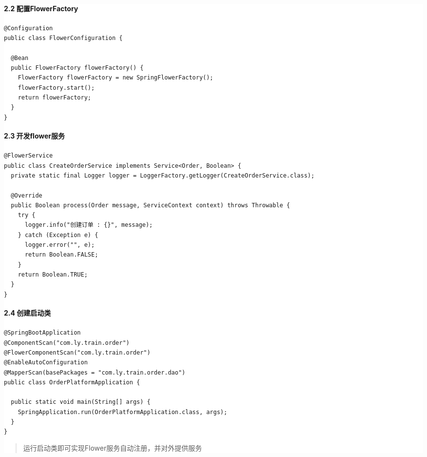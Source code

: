 #### 2.2 配置FlowerFactory

``` 
@Configuration
public class FlowerConfiguration {

  @Bean
  public FlowerFactory flowerFactory() {
    FlowerFactory flowerFactory = new SpringFlowerFactory();
    flowerFactory.start();
    return flowerFactory;
  }
}

```

#### 2.3 开发flower服务
``` 
@FlowerService
public class CreateOrderService implements Service<Order, Boolean> {
  private static final Logger logger = LoggerFactory.getLogger(CreateOrderService.class);

  @Override
  public Boolean process(Order message, ServiceContext context) throws Throwable {
    try {
      logger.info("创建订单 : {}", message);
    } catch (Exception e) {
      logger.error("", e);
      return Boolean.FALSE;
    }
    return Boolean.TRUE;
  }
}
```



#### 2.4 创建启动类
```
@SpringBootApplication
@ComponentScan("com.ly.train.order")
@FlowerComponentScan("com.ly.train.order")
@EnableAutoConfiguration
@MapperScan(basePackages = "com.ly.train.order.dao")
public class OrderPlatformApplication {

  public static void main(String[] args) {
    SpringApplication.run(OrderPlatformApplication.class, args);
  }
}
```

>  运行启动类即可实现Flower服务自动注册，并对外提供服务
